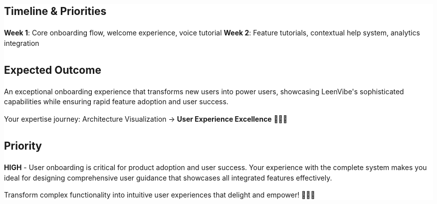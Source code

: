 ## Timeline & Priorities

**Week 1**: Core onboarding flow, welcome experience, voice tutorial
**Week 2**: Feature tutorials, contextual help system, analytics integration

## Expected Outcome

An exceptional onboarding experience that transforms new users into power users, showcasing LeenVibe's sophisticated capabilities while ensuring rapid feature adoption and user success.

Your expertise journey: Architecture Visualization → **User Experience Excellence** 🎯📱✨

## Priority

**HIGH** - User onboarding is critical for product adoption and user success. Your experience with the complete system makes you ideal for designing comprehensive user guidance that showcases all integrated features effectively.

Transform complex functionality into intuitive user experiences that delight and empower! 🚀👥🎨